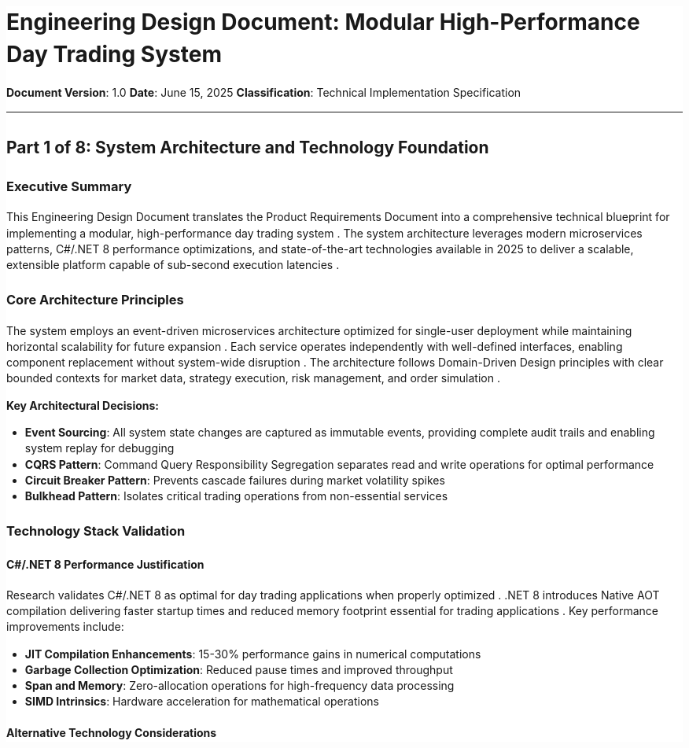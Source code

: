 # Engineering Design Document: Modular High-Performance Day Trading System

**Document Version**: 1.0
**Date**: June 15, 2025
**Classification**: Technical Implementation Specification

---

## Part 1 of 8: System Architecture and Technology Foundation

### Executive Summary

This Engineering Design Document translates the Product Requirements Document into a comprehensive technical blueprint for implementing a modular, high-performance day trading system . The system architecture leverages modern microservices patterns, C#/.NET 8 performance optimizations, and state-of-the-art technologies available in 2025 to deliver a scalable, extensible platform capable of sub-second execution latencies .

### Core Architecture Principles

The system employs an event-driven microservices architecture optimized for single-user deployment while maintaining horizontal scalability for future expansion . Each service operates independently with well-defined interfaces, enabling component replacement without system-wide disruption . The architecture follows Domain-Driven Design principles with clear bounded contexts for market data, strategy execution, risk management, and order simulation .

**Key Architectural Decisions:**

- **Event Sourcing**: All system state changes are captured as immutable events, providing complete audit trails and enabling system replay for debugging 
- **CQRS Pattern**: Command Query Responsibility Segregation separates read and write operations for optimal performance 
- **Circuit Breaker Pattern**: Prevents cascade failures during market volatility spikes 
- **Bulkhead Pattern**: Isolates critical trading operations from non-essential services 


### Technology Stack Validation

#### C#/.NET 8 Performance Justification

Research validates C#/.NET 8 as optimal for day trading applications when properly optimized . .NET 8 introduces Native AOT compilation delivering faster startup times and reduced memory footprint essential for trading applications . Key performance improvements include:

- **JIT Compilation Enhancements**: 15-30% performance gains in numerical computations 
- **Garbage Collection Optimization**: Reduced pause times and improved throughput 
- **Span<T> and Memory<T>**: Zero-allocation operations for high-frequency data processing 
- **SIMD Intrinsics**: Hardware acceleration for mathematical operations 


#### Alternative Technology Considerations
